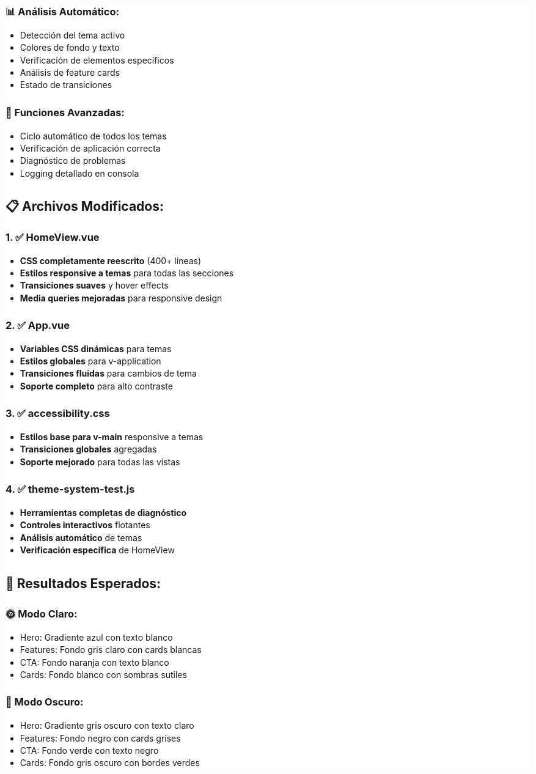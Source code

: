 ### **📊 Análisis Automático:**
- Detección del tema activo
- Colores de fondo y texto
- Verificación de elementos específicos
- Análisis de feature cards
- Estado de transiciones

### **🔄 Funciones Avanzadas:**
- Ciclo automático de todos los temas
- Verificación de aplicación correcta
- Diagnóstico de problemas
- Logging detallado en consola

## 📋 **Archivos Modificados:**

### **1. ✅ HomeView.vue**
- **CSS completamente reescrito** (400+ líneas)
- **Estilos responsive a temas** para todas las secciones
- **Transiciones suaves** y hover effects
- **Media queries mejoradas** para responsive design

### **2. ✅ App.vue** 
- **Variables CSS dinámicas** para temas
- **Estilos globales** para v-application
- **Transiciones fluidas** para cambios de tema
- **Soporte completo** para alto contraste

### **3. ✅ accessibility.css**
- **Estilos base para v-main** responsive a temas
- **Transiciones globales** agregadas
- **Soporte mejorado** para todas las vistas

### **4. ✅ theme-system-test.js**
- **Herramientas completas de diagnóstico**
- **Controles interactivos** flotantes
- **Análisis automático** de temas
- **Verificación específica** de HomeView

## 🎯 **Resultados Esperados:**

### **🌞 Modo Claro:**
- Hero: Gradiente azul con texto blanco
- Features: Fondo gris claro con cards blancas
- CTA: Fondo naranja con texto blanco
- Cards: Fondo blanco con sombras sutiles

### **🌙 Modo Oscuro:**
- Hero: Gradiente gris oscuro con texto claro
- Features: Fondo negro con cards grises
- CTA: Fondo verde con texto negro
- Cards: Fondo gris oscuro con bordes verdes
